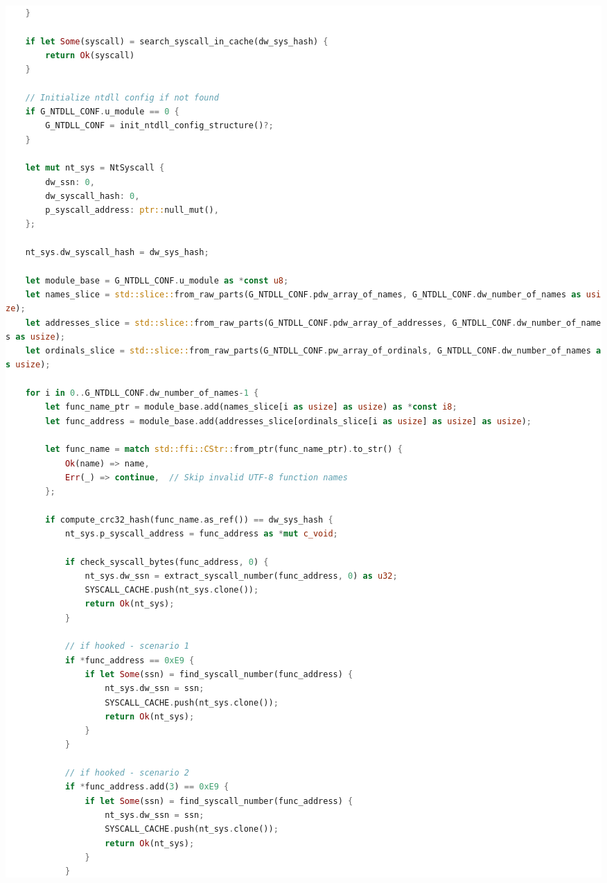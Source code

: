 ``` rust
    }  
  
    if let Some(syscall) = search_syscall_in_cache(dw_sys_hash) {  
        return Ok(syscall)  
    }  
  
    // Initialize ntdll config if not found  
    if G_NTDLL_CONF.u_module == 0 {  
        G_NTDLL_CONF = init_ntdll_config_structure()?;  
    }  
  
    let mut nt_sys = NtSyscall {  
        dw_ssn: 0,  
        dw_syscall_hash: 0,  
        p_syscall_address: ptr::null_mut(),  
    };  
  
    nt_sys.dw_syscall_hash = dw_sys_hash;  
  
    let module_base = G_NTDLL_CONF.u_module as *const u8;  
    let names_slice = std::slice::from_raw_parts(G_NTDLL_CONF.pdw_array_of_names, G_NTDLL_CONF.dw_number_of_names as usize);  
    let addresses_slice = std::slice::from_raw_parts(G_NTDLL_CONF.pdw_array_of_addresses, G_NTDLL_CONF.dw_number_of_names as usize);  
    let ordinals_slice = std::slice::from_raw_parts(G_NTDLL_CONF.pw_array_of_ordinals, G_NTDLL_CONF.dw_number_of_names as usize);  
  
    for i in 0..G_NTDLL_CONF.dw_number_of_names-1 {  
        let func_name_ptr = module_base.add(names_slice[i as usize] as usize) as *const i8;  
        let func_address = module_base.add(addresses_slice[ordinals_slice[i as usize] as usize] as usize);  
  
        let func_name = match std::ffi::CStr::from_ptr(func_name_ptr).to_str() {  
            Ok(name) => name,  
            Err(_) => continue,  // Skip invalid UTF-8 function names  
        };  
  
        if compute_crc32_hash(func_name.as_ref()) == dw_sys_hash {  
            nt_sys.p_syscall_address = func_address as *mut c_void;  
  
            if check_syscall_bytes(func_address, 0) {  
                nt_sys.dw_ssn = extract_syscall_number(func_address, 0) as u32;  
                SYSCALL_CACHE.push(nt_sys.clone());  
                return Ok(nt_sys);  
            }  
  
            // if hooked - scenario 1  
            if *func_address == 0xE9 {  
                if let Some(ssn) = find_syscall_number(func_address) {  
                    nt_sys.dw_ssn = ssn;  
                    SYSCALL_CACHE.push(nt_sys.clone());  
                    return Ok(nt_sys);  
                }  
            }  
  
            // if hooked - scenario 2  
            if *func_address.add(3) == 0xE9 {  
                if let Some(ssn) = find_syscall_number(func_address) {  
                    nt_sys.dw_ssn = ssn;  
                    SYSCALL_CACHE.push(nt_sys.clone());  
                    return Ok(nt_sys);  
                }  
            }  
```
